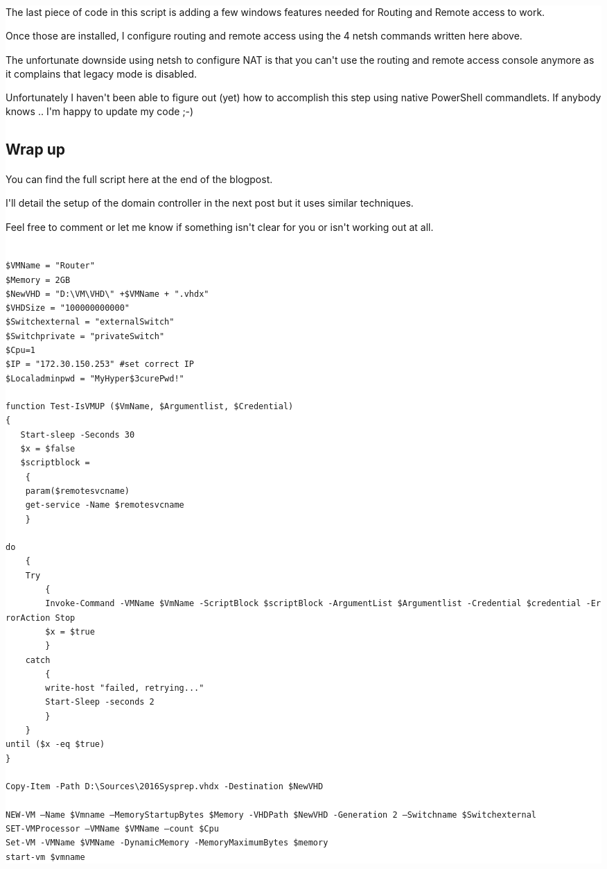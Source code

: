 The last piece of code in this script is adding a few windows features needed for Routing and Remote access to work.

Once those are installed, I configure routing and remote access using the 4 netsh commands written here above.

The unfortunate downside using netsh to configure NAT is that you can't use the routing and remote access console anymore as it complains that legacy mode is disabled.

Unfortunately I haven't been able to figure out (yet) how to accomplish this step using native PowerShell commandlets. If anybody knows .. I'm happy to update my code ;-)

## Wrap up ##

You can find the full script here at the end of the blogpost.

I'll detail the setup of the domain controller in the next post but it uses similar techniques.


Feel free to comment or let me know if something isn't clear for you or isn't working out at all.

```posh

$VMName = "Router"
$Memory = 2GB
$NewVHD = "D:\VM\VHD\" +$VMName + ".vhdx"
$VHDSize = "100000000000"
$Switchexternal = "externalSwitch"
$Switchprivate = "privateSwitch"
$Cpu=1
$IP = "172.30.150.253" #set correct IP
$Localadminpwd = "MyHyper$3curePwd!"

function Test-IsVMUP ($VmName, $Argumentlist, $Credential)
{
   Start-sleep -Seconds 30
   $x = $false
   $scriptblock = 
	{
	param($remotesvcname)
    get-service -Name $remotesvcname
	}

do
	{
	Try
		{
   		Invoke-Command -VMName $VmName -ScriptBlock $scriptBlock -ArgumentList $Argumentlist -Credential $credential -ErrorAction Stop
    	$x = $true
		}
	catch
		{
    	write-host "failed, retrying..."
    	Start-Sleep -seconds 2
		}
	}
until ($x -eq $true) 
}

Copy-Item -Path D:\Sources\2016Sysprep.vhdx -Destination $NewVHD

NEW-VM –Name $Vmname –MemoryStartupBytes $Memory -VHDPath $NewVHD -Generation 2 –Switchname $Switchexternal
SET-VMProcessor –VMName $VMName –count $Cpu 
Set-VM -VMName $VMName -DynamicMemory -MemoryMaximumBytes $memory
start-vm $vmname
```